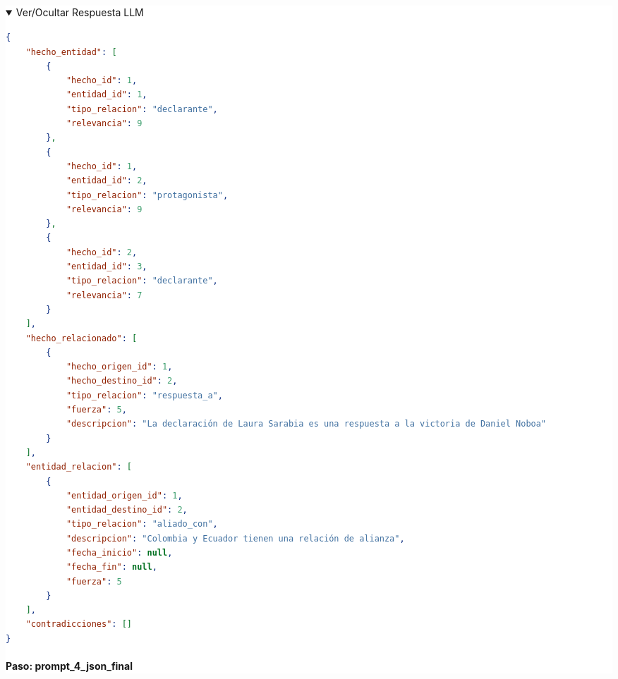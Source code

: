 <details open><summary>Ver/Ocultar Respuesta LLM</summary>

```json
{
    "hecho_entidad": [
        {
            "hecho_id": 1,
            "entidad_id": 1,
            "tipo_relacion": "declarante",
            "relevancia": 9
        },
        {
            "hecho_id": 1,
            "entidad_id": 2,
            "tipo_relacion": "protagonista",
            "relevancia": 9
        },
        {
            "hecho_id": 2,
            "entidad_id": 3,
            "tipo_relacion": "declarante",
            "relevancia": 7
        }
    ],
    "hecho_relacionado": [
        {
            "hecho_origen_id": 1,
            "hecho_destino_id": 2,
            "tipo_relacion": "respuesta_a",
            "fuerza": 5,
            "descripcion": "La declaración de Laura Sarabia es una respuesta a la victoria de Daniel Noboa"
        }
    ],
    "entidad_relacion": [
        {
            "entidad_origen_id": 1,
            "entidad_destino_id": 2,
            "tipo_relacion": "aliado_con",
            "descripcion": "Colombia y Ecuador tienen una relación de alianza",
            "fecha_inicio": null,
            "fecha_fin": null,
            "fuerza": 5
        }
    ],
    "contradicciones": []
}
```
</details>

#### Paso: prompt_4_json_final
